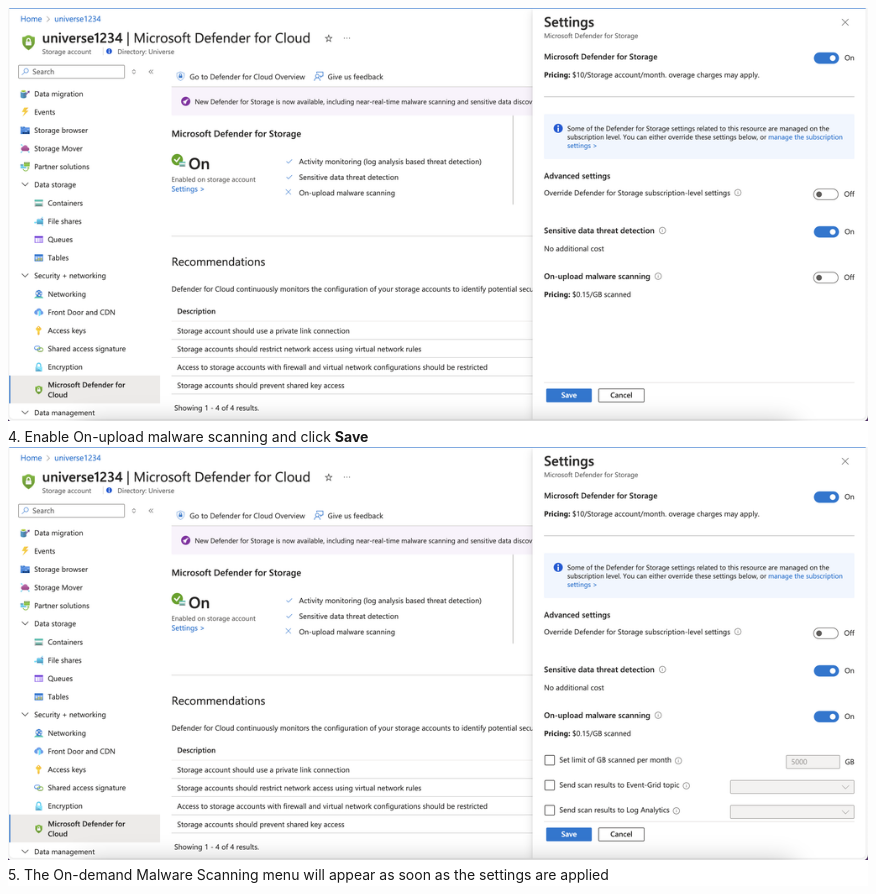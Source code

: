 ![settingsmenu](../Images/settingsmenu.png)
4. Enable On-upload malware scanning and click **Save**
![enableonupload](../Images/enableonupload.png)
5. The On-demand Malware Scanning menu will appear as soon as the settings are applied